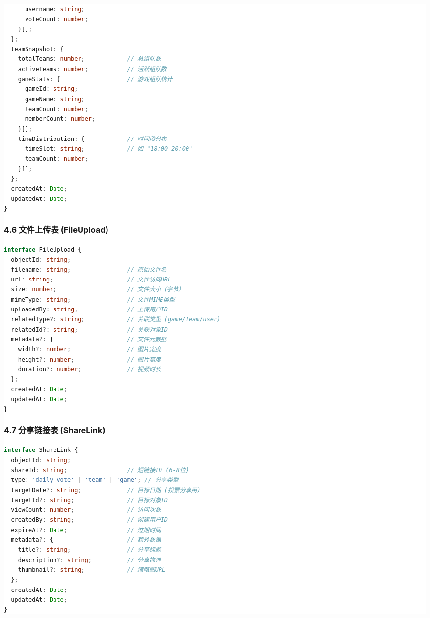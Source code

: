 ```typescript
      username: string;
      voteCount: number;
    }[];
  };
  teamSnapshot: {
    totalTeams: number;            // 总组队数
    activeTeams: number;           // 活跃组队数
    gameStats: {                   // 游戏组队统计
      gameId: string;
      gameName: string;
      teamCount: number;
      memberCount: number;
    }[];
    timeDistribution: {            // 时间段分布
      timeSlot: string;            // 如 "18:00-20:00"
      teamCount: number;
    }[];
  };
  createdAt: Date;
  updatedAt: Date;
}
```

### 4.6 文件上传表 (FileUpload)
```typescript
interface FileUpload {
  objectId: string;
  filename: string;                // 原始文件名
  url: string;                     // 文件访问URL
  size: number;                    // 文件大小（字节）
  mimeType: string;                // 文件MIME类型
  uploadedBy: string;              // 上传用户ID
  relatedType?: string;            // 关联类型 (game/team/user)
  relatedId?: string;              // 关联对象ID
  metadata?: {                     // 文件元数据
    width?: number;                // 图片宽度
    height?: number;               // 图片高度
    duration?: number;             // 视频时长
  };
  createdAt: Date;
  updatedAt: Date;
}
```

### 4.7 分享链接表 (ShareLink)
```typescript
interface ShareLink {
  objectId: string;
  shareId: string;                 // 短链接ID (6-8位)
  type: 'daily-vote' | 'team' | 'game'; // 分享类型
  targetDate?: string;             // 目标日期 (投票分享用)
  targetId?: string;               // 目标对象ID
  viewCount: number;               // 访问次数
  createdBy: string;               // 创建用户ID
  expireAt?: Date;                 // 过期时间
  metadata?: {                     // 额外数据
    title?: string;                // 分享标题
    description?: string;          // 分享描述
    thumbnail?: string;            // 缩略图URL
  };
  createdAt: Date;
  updatedAt: Date;
}
```